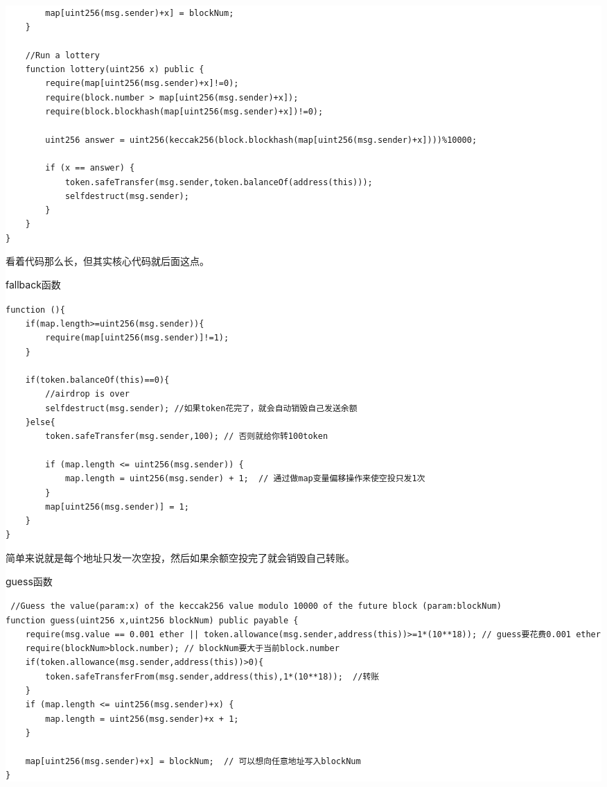 ```
        map[uint256(msg.sender)+x] = blockNum;
    }

    //Run a lottery
    function lottery(uint256 x) public {
        require(map[uint256(msg.sender)+x]!=0);
        require(block.number > map[uint256(msg.sender)+x]);
        require(block.blockhash(map[uint256(msg.sender)+x])!=0);

        uint256 answer = uint256(keccak256(block.blockhash(map[uint256(msg.sender)+x])))%10000;
        
        if (x == answer) {
            token.safeTransfer(msg.sender,token.balanceOf(address(this)));
            selfdestruct(msg.sender);
        }
    }
}
```

看着代码那么长，但其实核心代码就后面这点。

fallback函数
```
function (){
    if(map.length>=uint256(msg.sender)){
        require(map[uint256(msg.sender)]!=1);
    }
    
    if(token.balanceOf(this)==0){
        //airdrop is over
        selfdestruct(msg.sender); //如果token花完了，就会自动销毁自己发送余额
    }else{
        token.safeTransfer(msg.sender,100); // 否则就给你转100token
        
        if (map.length <= uint256(msg.sender)) {
            map.length = uint256(msg.sender) + 1;  // 通过做map变量偏移操作来使空投只发1次
        }
        map[uint256(msg.sender)] = 1;  
    }
}
```

简单来说就是每个地址只发一次空投，然后如果余额空投完了就会销毁自己转账。

guess函数
```
 //Guess the value(param:x) of the keccak256 value modulo 10000 of the future block (param:blockNum)
function guess(uint256 x,uint256 blockNum) public payable {
    require(msg.value == 0.001 ether || token.allowance(msg.sender,address(this))>=1*(10**18)); // guess要花费0.001 ether
    require(blockNum>block.number); // blockNum要大于当前block.number
    if(token.allowance(msg.sender,address(this))>0){
        token.safeTransferFrom(msg.sender,address(this),1*(10**18));  //转账
    }
    if (map.length <= uint256(msg.sender)+x) {
        map.length = uint256(msg.sender)+x + 1;
    }

    map[uint256(msg.sender)+x] = blockNum;  // 可以想向任意地址写入blockNum
}
```


  [1]: https://lorexxar-blog.oss-cn-shanghai.aliyuncs.com/zybuluo-backup/LoRexxar/7dvoippf9k5s0o23rh7kv4ur/image.png